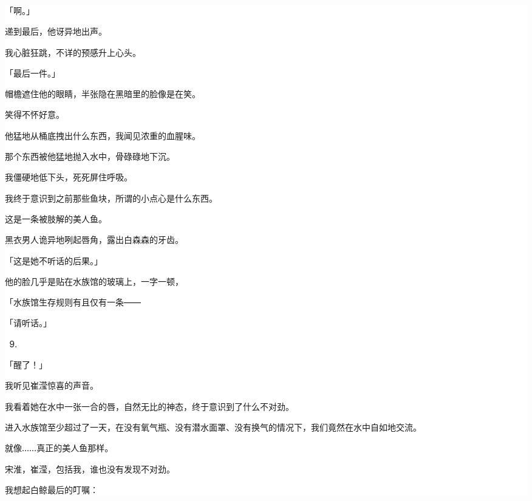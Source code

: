 
「啊。」


递到最后，他讶异地出声。


我心脏狂跳，不详的预感升上心头。


「最后一件。」


帽檐遮住他的眼睛，半张隐在黑暗里的脸像是在笑。


笑得不怀好意。


他猛地从桶底拽出什么东西，我闻见浓重的血腥味。


那个东西被他猛地抛入水中，骨碌碌地下沉。


我僵硬地低下头，死死屏住呼吸。


我终于意识到之前那些鱼块，所谓的小点心是什么东西。


这是一条被肢解的美人鱼。


黑衣男人诡异地咧起唇角，露出白森森的牙齿。


「这是她不听话的后果。」


他的脸几乎是贴在水族馆的玻璃上，一字一顿，


「水族馆生存规则有且仅有一条——


「请听话。」


9.


「醒了！」


我听见崔滢惊喜的声音。


我看着她在水中一张一合的唇，自然无比的神态，终于意识到了什么不对劲。


进入水族馆至少超过了一天，在没有氧气瓶、没有潜水面罩、没有换气的情况下，我们竟然在水中自如地交流。


就像……真正的美人鱼那样。


宋淮，崔滢，包括我，谁也没有发现不对劲。


我想起白鲸最后的叮嘱：

